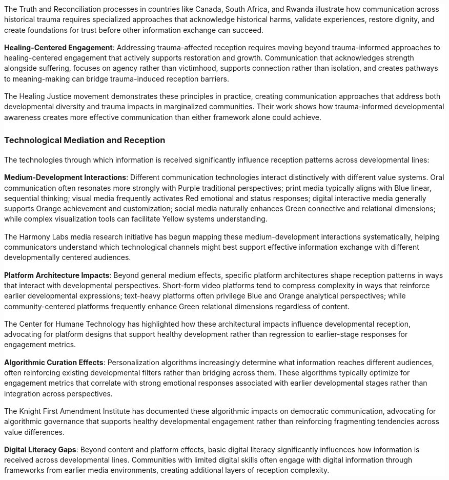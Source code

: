 The Truth and Reconciliation processes in countries like Canada, South Africa, and Rwanda illustrate how communication across historical trauma requires specialized approaches that acknowledge historical harms, validate experiences, restore dignity, and create foundations for trust before other information exchange can succeed.

**Healing-Centered Engagement**: Addressing trauma-affected reception requires moving beyond trauma-informed approaches to healing-centered engagement that actively supports restoration and growth. Communication that acknowledges strength alongside suffering, focuses on agency rather than victimhood, supports connection rather than isolation, and creates pathways to meaning-making can bridge trauma-induced reception barriers.

The Healing Justice movement demonstrates these principles in practice, creating communication approaches that address both developmental diversity and trauma impacts in marginalized communities. Their work shows how trauma-informed developmental awareness creates more effective communication than either framework alone could achieve.

### Technological Mediation and Reception

The technologies through which information is received significantly influence reception patterns across developmental lines:

**Medium-Development Interactions**: Different communication technologies interact distinctively with different value systems. Oral communication often resonates more strongly with Purple traditional perspectives; print media typically aligns with Blue linear, sequential thinking; visual media frequently activates Red emotional and status responses; digital interactive media generally supports Orange achievement and customization; social media naturally enhances Green connective and relational dimensions; while complex visualization tools can facilitate Yellow systems understanding.

The Harmony Labs media research initiative has begun mapping these medium-development interactions systematically, helping communicators understand which technological channels might best support effective information exchange with different developmentally centered audiences.

**Platform Architecture Impacts**: Beyond general medium effects, specific platform architectures shape reception patterns in ways that interact with developmental perspectives. Short-form video platforms tend to compress complexity in ways that reinforce earlier developmental expressions; text-heavy platforms often privilege Blue and Orange analytical perspectives; while community-centered platforms frequently enhance Green relational dimensions regardless of content.

The Center for Humane Technology has highlighted how these architectural impacts influence developmental reception, advocating for platform designs that support healthy development rather than regression to earlier-stage responses for engagement metrics.

**Algorithmic Curation Effects**: Personalization algorithms increasingly determine what information reaches different audiences, often reinforcing existing developmental filters rather than bridging across them. These algorithms typically optimize for engagement metrics that correlate with strong emotional responses associated with earlier developmental stages rather than integration across perspectives.

The Knight First Amendment Institute has documented these algorithmic impacts on democratic communication, advocating for algorithmic governance that supports healthy developmental engagement rather than reinforcing fragmenting tendencies across value differences.

**Digital Literacy Gaps**: Beyond content and platform effects, basic digital literacy significantly influences how information is received across developmental lines. Communities with limited digital skills often engage with digital information through frameworks from earlier media environments, creating additional layers of reception complexity.
